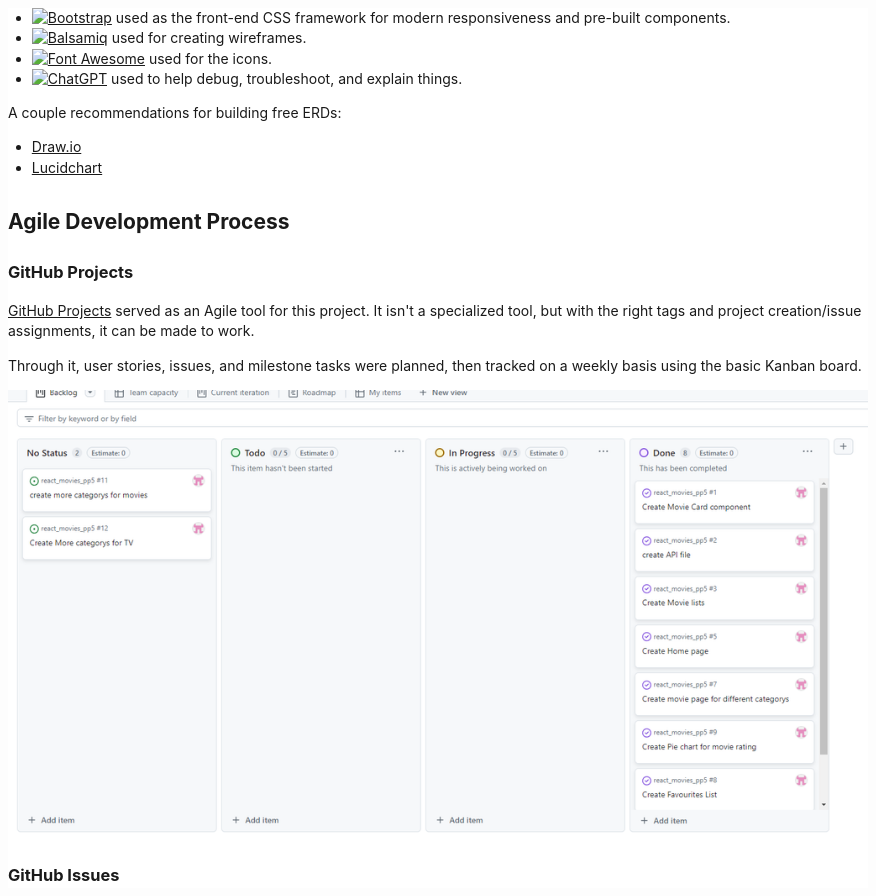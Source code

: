 - [![Bootstrap](https://img.shields.io/badge/Bootstrap-grey?logo=bootstrap&logoColor=7952B3)](https://getbootstrap.com) used as the front-end CSS framework for modern responsiveness and pre-built components.
- [![Balsamiq](https://img.shields.io/badge/Figma-grey?logo=Figma&logoColor=CE0908)](https://www.figma.com) used for creating wireframes.
- [![Font Awesome](https://img.shields.io/badge/Font_Awesome-grey?logo=fontawesome&logoColor=528DD7)](https://fontawesome.com) used for the icons.
- [![ChatGPT](https://img.shields.io/badge/ChatGPT-grey?logo=chromatic&logoColor=75A99C)](https://chat.openai.com) used to help debug, troubleshoot, and explain things.

A couple recommendations for building free ERDs:
- [Draw.io](https://draw.io)
- [Lucidchart](https://www.lucidchart.com/pages/ER-diagram-symbols-and-meaning)

## Agile Development Process

### GitHub Projects

[GitHub Projects](https://github.com/jesperba01/react_movies_pp5/projects) served as an Agile tool for this project.
It isn't a specialized tool, but with the right tags and project creation/issue assignments, it can be made to work.

Through it, user stories, issues, and milestone tasks were planned, then tracked on a weekly basis using the basic Kanban board.

![screenshot](movies/documentation/wireframe/todop5.png)

### GitHub Issues
